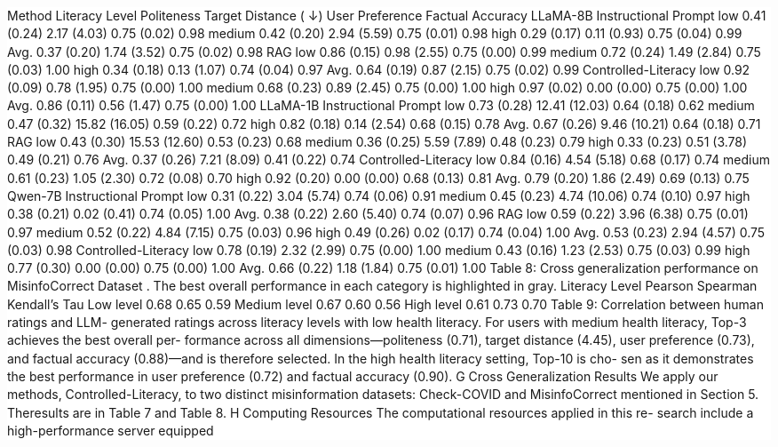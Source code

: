 Method Literacy Level Politeness Target Distance ( ↓) User Preference Factual Accuracy
LLaMA-8B
Instructional Prompt low 0.41 (0.24) 2.17 (4.03) 0.75 (0.02) 0.98
medium 0.42 (0.20) 2.94 (5.59) 0.75 (0.01) 0.98
high 0.29 (0.17) 0.11 (0.93) 0.75 (0.04) 0.99
Avg. 0.37 (0.20) 1.74 (3.52) 0.75 (0.02) 0.98
RAG low 0.86 (0.15) 0.98 (2.55) 0.75 (0.00) 0.99
medium 0.72 (0.24) 1.49 (2.84) 0.75 (0.03) 1.00
high 0.34 (0.18) 0.13 (1.07) 0.74 (0.04) 0.97
Avg. 0.64 (0.19) 0.87 (2.15) 0.75 (0.02) 0.99
Controlled-Literacy low 0.92 (0.09) 0.78 (1.95) 0.75 (0.00) 1.00
medium 0.68 (0.23) 0.89 (2.45) 0.75 (0.00) 1.00
high 0.97 (0.02) 0.00 (0.00) 0.75 (0.00) 1.00
Avg. 0.86 (0.11) 0.56 (1.47) 0.75 (0.00) 1.00
LLaMA-1B
Instructional Prompt low 0.73 (0.28) 12.41 (12.03) 0.64 (0.18) 0.62
medium 0.47 (0.32) 15.82 (16.05) 0.59 (0.22) 0.72
high 0.82 (0.18) 0.14 (2.54) 0.68 (0.15) 0.78
Avg. 0.67 (0.26) 9.46 (10.21) 0.64 (0.18) 0.71
RAG low 0.43 (0.30) 15.53 (12.60) 0.53 (0.23) 0.68
medium 0.36 (0.25) 5.59 (7.89) 0.48 (0.23) 0.79
high 0.33 (0.23) 0.51 (3.78) 0.49 (0.21) 0.76
Avg. 0.37 (0.26) 7.21 (8.09) 0.41 (0.22) 0.74
Controlled-Literacy low 0.84 (0.16) 4.54 (5.18) 0.68 (0.17) 0.74
medium 0.61 (0.23) 1.05 (2.30) 0.72 (0.08) 0.70
high 0.92 (0.20) 0.00 (0.00) 0.68 (0.13) 0.81
Avg. 0.79 (0.20) 1.86 (2.49) 0.69 (0.13) 0.75
Qwen-7B
Instructional Prompt low 0.31 (0.22) 3.04 (5.74) 0.74 (0.06) 0.91
medium 0.45 (0.23) 4.74 (10.06) 0.74 (0.10) 0.97
high 0.38 (0.21) 0.02 (0.41) 0.74 (0.05) 1.00
Avg. 0.38 (0.22) 2.60 (5.40) 0.74 (0.07) 0.96
RAG low 0.59 (0.22) 3.96 (6.38) 0.75 (0.01) 0.97
medium 0.52 (0.22) 4.84 (7.15) 0.75 (0.03) 0.96
high 0.49 (0.26) 0.02 (0.17) 0.74 (0.04) 1.00
Avg. 0.53 (0.23) 2.94 (4.57) 0.75 (0.03) 0.98
Controlled-Literacy low 0.78 (0.19) 2.32 (2.99) 0.75 (0.00) 1.00
medium 0.43 (0.16) 1.23 (2.53) 0.75 (0.03) 0.99
high 0.77 (0.30) 0.00 (0.00) 0.75 (0.00) 1.00
Avg. 0.66 (0.22) 1.18 (1.84) 0.75 (0.01) 1.00
Table 8: Cross generalization performance on MisinfoCorrect Dataset . The best overall performance in each
category is highlighted in gray.
Literacy Level Pearson Spearman Kendall’s Tau
Low level 0.68 0.65 0.59
Medium level 0.67 0.60 0.56
High level 0.61 0.73 0.70
Table 9: Correlation between human ratings and LLM-
generated ratings across literacy levels
with low health literacy. For users with medium
health literacy, Top-3 achieves the best overall per-
formance across all dimensions—politeness (0.71),
target distance (4.45), user preference (0.73), and
factual accuracy (0.88)—and is therefore selected.
In the high health literacy setting, Top-10 is cho-
sen as it demonstrates the best performance in user
preference (0.72) and factual accuracy (0.90).
G Cross Generalization Results
We apply our methods, Controlled-Literacy, to two
distinct misinformation datasets: Check-COVID
and MisinfoCorrect mentioned in Section 5. Theresults are in Table 7 and Table 8.
H Computing Resources
The computational resources applied in this re-
search include a high-performance server equipped